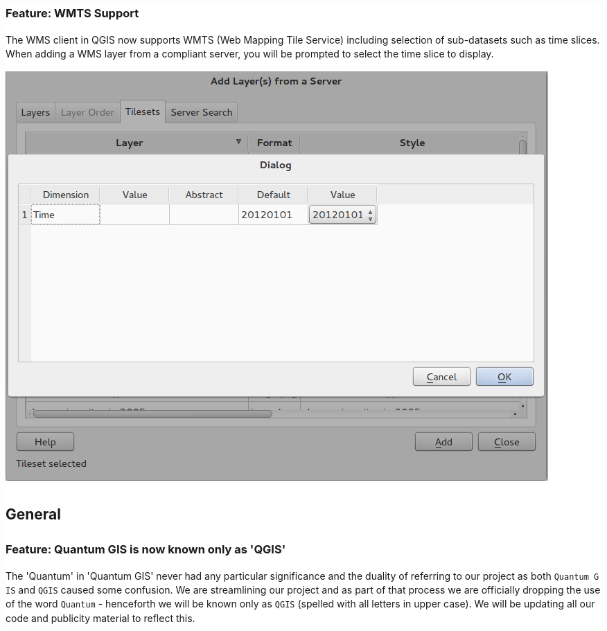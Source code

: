 ### Feature: WMTS Support

The WMS client in QGIS now supports WMTS (Web Mapping Tile Service) including selection of sub-datasets such as time slices. When adding a WMS layer from a compliant server, you will be prompted to select the time slice to display.

![image13](images/Selection_035.png)

## General

### Feature: Quantum GIS is now known only as \'QGIS\'

The \'Quantum\' in \'Quantum GIS\' never had any particular significance and the duality of referring to our project as both `Quantum GIS` and `QGIS` caused some confusion. We are streamlining our project and as part of that process we are officially dropping the use of the word `Quantum` - henceforth we will be known only as `QGIS` (spelled with all letters in upper case). We will be updating all our code and publicity material to reflect this.
